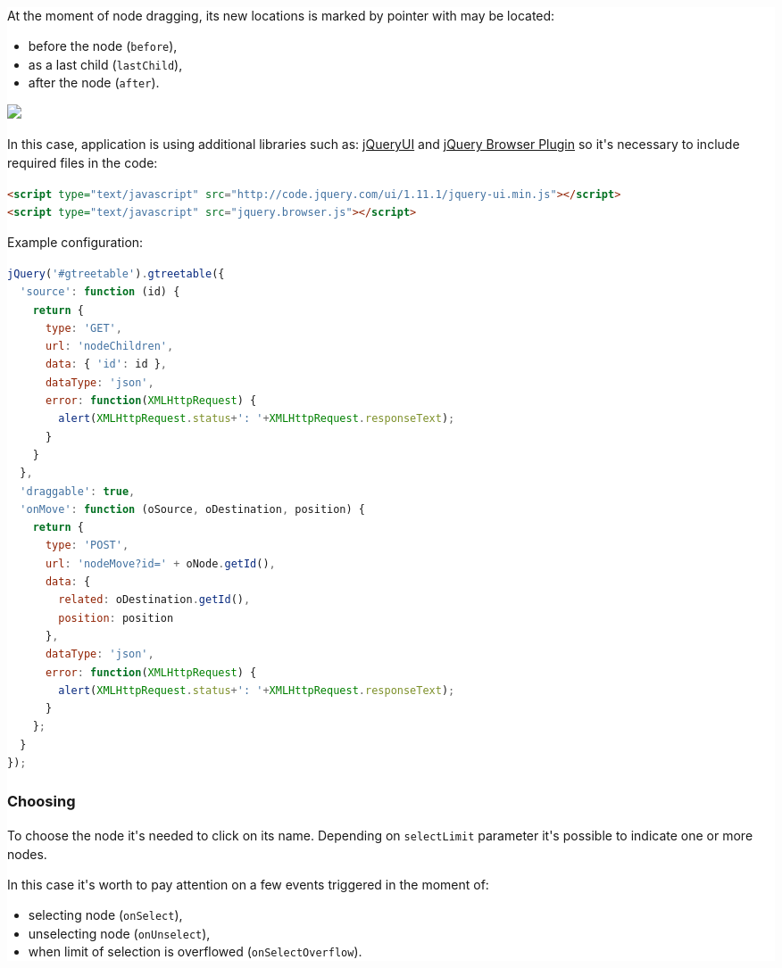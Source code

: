 At the moment of node dragging, its new locations is marked by pointer with may be located:
+ before the node (`before`),
+ as a last child (`lastChild`), 
+ after the node (`after`).

![](http://gilek.net/images/gtt2-pointer.png)

In this case, application is using additional libraries such as: [jQueryUI](http://jqueryui.com/) and [jQuery Browser Plugin](https://github.com/gabceb/jquery-browser-plugin) so it's necessary to include required files in the code:

```html
<script type="text/javascript" src="http://code.jquery.com/ui/1.11.1/jquery-ui.min.js"></script>
<script type="text/javascript" src="jquery.browser.js"></script>
```
Example configuration:

```javascript
jQuery('#gtreetable').gtreetable({
  'source': function (id) {
    return {
      type: 'GET',
      url: 'nodeChildren',
      data: { 'id': id },        
      dataType: 'json',
      error: function(XMLHttpRequest) {
        alert(XMLHttpRequest.status+': '+XMLHttpRequest.responseText);
      }
    }
  },
  'draggable': true,
  'onMove': function (oSource, oDestination, position) {
    return {
      type: 'POST',
      url: 'nodeMove?id=' + oNode.getId(),
      data: {
        related: oDestination.getId(),
        position: position
      },
      dataType: 'json',
      error: function(XMLHttpRequest) {
        alert(XMLHttpRequest.status+': '+XMLHttpRequest.responseText);
      }
    }; 
  }    
});
```

### Choosing

To choose the node it's needed to click on its name. Depending on `selectLimit` parameter it's possible to indicate one or more nodes.

In this case it's worth to pay attention on a few events triggered in the moment of:
+ selecting node (`onSelect`),
+ unselecting node (`onUnselect`),
+ when limit of selection is overflowed (`onSelectOverflow`).
